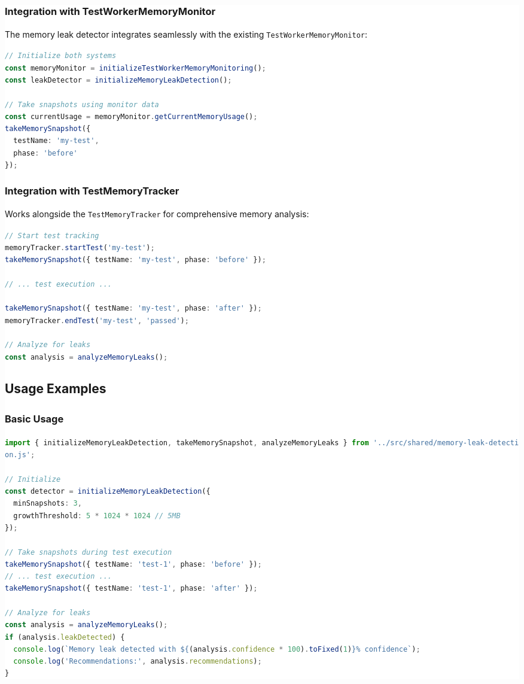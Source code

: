 ### Integration with TestWorkerMemoryMonitor

The memory leak detector integrates seamlessly with the existing `TestWorkerMemoryMonitor`:

```typescript
// Initialize both systems
const memoryMonitor = initializeTestWorkerMemoryMonitoring();
const leakDetector = initializeMemoryLeakDetection();

// Take snapshots using monitor data
const currentUsage = memoryMonitor.getCurrentMemoryUsage();
takeMemorySnapshot({
  testName: 'my-test',
  phase: 'before'
});
```

### Integration with TestMemoryTracker

Works alongside the `TestMemoryTracker` for comprehensive memory analysis:

```typescript
// Start test tracking
memoryTracker.startTest('my-test');
takeMemorySnapshot({ testName: 'my-test', phase: 'before' });

// ... test execution ...

takeMemorySnapshot({ testName: 'my-test', phase: 'after' });
memoryTracker.endTest('my-test', 'passed');

// Analyze for leaks
const analysis = analyzeMemoryLeaks();
```

## Usage Examples

### Basic Usage

```typescript
import { initializeMemoryLeakDetection, takeMemorySnapshot, analyzeMemoryLeaks } from '../src/shared/memory-leak-detection.js';

// Initialize
const detector = initializeMemoryLeakDetection({
  minSnapshots: 3,
  growthThreshold: 5 * 1024 * 1024 // 5MB
});

// Take snapshots during test execution
takeMemorySnapshot({ testName: 'test-1', phase: 'before' });
// ... test execution ...
takeMemorySnapshot({ testName: 'test-1', phase: 'after' });

// Analyze for leaks
const analysis = analyzeMemoryLeaks();
if (analysis.leakDetected) {
  console.log(`Memory leak detected with ${(analysis.confidence * 100).toFixed(1)}% confidence`);
  console.log('Recommendations:', analysis.recommendations);
}
```
